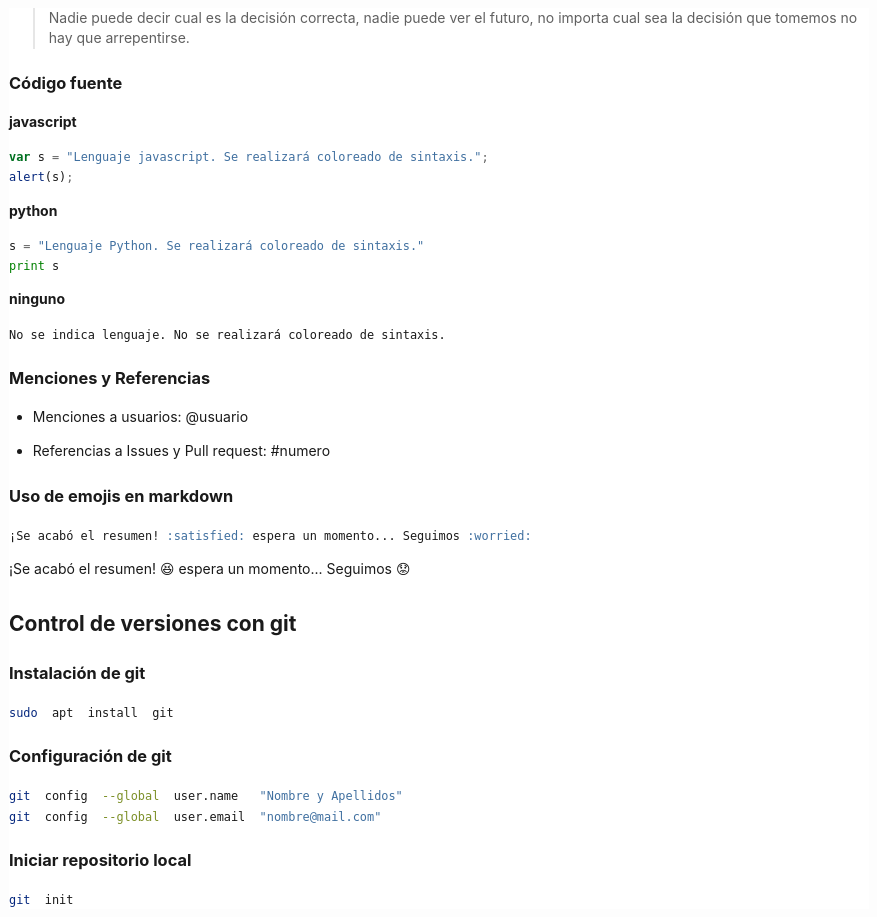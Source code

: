 > Nadie puede decir cual es la decisión correcta, 
> nadie puede ver el futuro, 
> no importa cual sea la decisión que tomemos no hay que arrepentirse.

### Código fuente

**javascript**
```javascript
var s = "Lenguaje javascript. Se realizará coloreado de sintaxis.";
alert(s); 
```

**python**
```python
s = "Lenguaje Python. Se realizará coloreado de sintaxis."
print s
```

**ninguno**
```
No se indica lenguaje. No se realizará coloreado de sintaxis. 
```


### Menciones y Referencias
- Menciones a usuarios: @usuario

- Referencias a Issues y Pull request: #numero


### Uso de emojis en markdown
```markdown
¡Se acabó el resumen! :satisfied: espera un momento... Seguimos :worried:
```
¡Se acabó el resumen! :satisfied: espera un momento... Seguimos :worried:

## Control de versiones con git

### Instalación de git

```bash
sudo  apt  install  git
```

### Configuración de git

```bash
git  config  --global  user.name   "Nombre y Apellidos"
git  config  --global  user.email  "nombre@mail.com"
```

### Iniciar repositorio local

```bash
git  init
```
